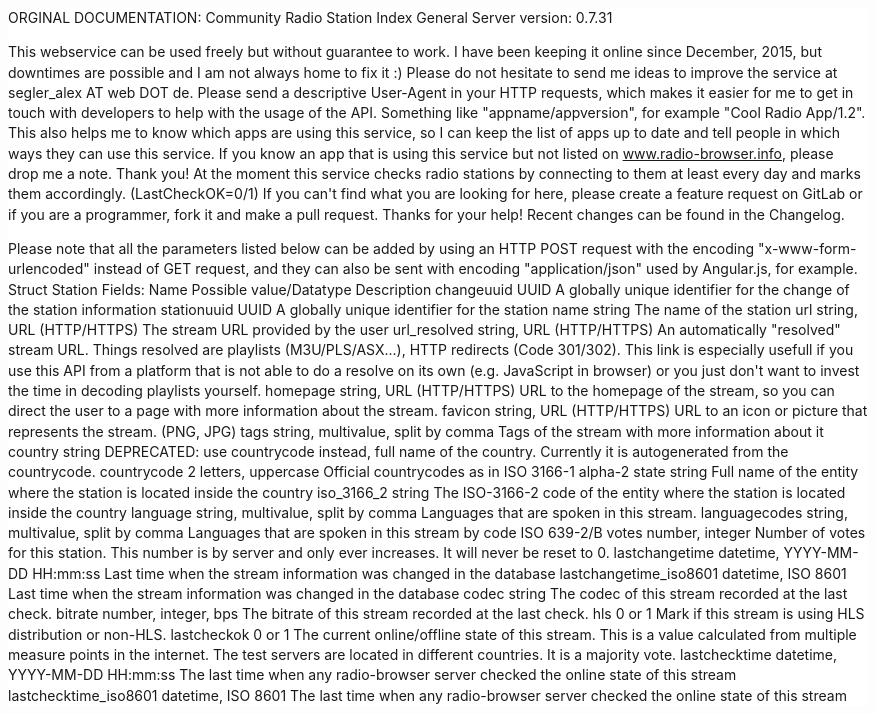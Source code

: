 

ORGINAL DOCUMENTATION:
Community Radio Station Index
General
Server version: 0.7.31

This webservice can be used freely but without guarantee to work. I have been keeping it online since December, 2015, but downtimes are possible and I am not always home to fix it :) Please do not hesitate to send me ideas to improve the service at segler_alex AT web DOT de.
Please send a descriptive User-Agent in your HTTP requests, which makes it easier for me to get in touch with developers to help with the usage of the API. Something like "appname/appversion", for example "Cool Radio App/1.2". This also helps me to know which apps are using this service, so I can keep the list of apps up to date and tell people in which ways they can use this service.
If you know an app that is using this service but not listed on www.radio-browser.info, please drop me a note.
Thank you! At the moment this service checks radio stations by connecting to them at least every day and marks them accordingly. (LastCheckOK=0/1)
If you can't find what you are looking for here, please create a feature request on GitLab or if you are a programmer, fork it and make a pull request. Thanks for your help! Recent changes can be found in the Changelog.

Please note that all the parameters listed below can be added by using an HTTP POST request with the encoding "x-www-form-urlencoded" instead of GET request, and they can also be sent with encoding "application/json" used by Angular.js, for example.
Struct Station
Fields:
Name	Possible value/Datatype	Description
changeuuid	UUID	A globally unique identifier for the change of the station information
stationuuid	UUID	A globally unique identifier for the station
name	string	The name of the station
url	string, URL (HTTP/HTTPS)	The stream URL provided by the user
url_resolved	string, URL (HTTP/HTTPS)	An automatically "resolved" stream URL. Things resolved are playlists (M3U/PLS/ASX...), HTTP redirects (Code 301/302). This link is especially usefull if you use this API from a platform that is not able to do a resolve on its own (e.g. JavaScript in browser) or you just don't want to invest the time in decoding playlists yourself.
homepage	string, URL (HTTP/HTTPS)	URL to the homepage of the stream, so you can direct the user to a page with more information about the stream.
favicon	string, URL (HTTP/HTTPS)	URL to an icon or picture that represents the stream. (PNG, JPG)
tags	string, multivalue, split by comma	Tags of the stream with more information about it
country	string	DEPRECATED: use countrycode instead, full name of the country. Currently it is autogenerated from the countrycode.
countrycode	2 letters, uppercase	Official countrycodes as in ISO 3166-1 alpha-2
state	string	Full name of the entity where the station is located inside the country
iso_3166_2	string	The ISO-3166-2 code of the entity where the station is located inside the country
language	string, multivalue, split by comma	Languages that are spoken in this stream.
languagecodes	string, multivalue, split by comma	Languages that are spoken in this stream by code ISO 639-2/B
votes	number, integer	Number of votes for this station. This number is by server and only ever increases. It will never be reset to 0.
lastchangetime	datetime, YYYY-MM-DD HH:mm:ss	Last time when the stream information was changed in the database
lastchangetime_iso8601	datetime, ISO 8601	Last time when the stream information was changed in the database
codec	string	The codec of this stream recorded at the last check.
bitrate	number, integer, bps	The bitrate of this stream recorded at the last check.
hls	0 or 1	Mark if this stream is using HLS distribution or non-HLS.
lastcheckok	0 or 1	The current online/offline state of this stream. This is a value calculated from multiple measure points in the internet. The test servers are located in different countries. It is a majority vote.
lastchecktime	datetime, YYYY-MM-DD HH:mm:ss	The last time when any radio-browser server checked the online state of this stream
lastchecktime_iso8601	datetime, ISO 8601	The last time when any radio-browser server checked the online state of this stream